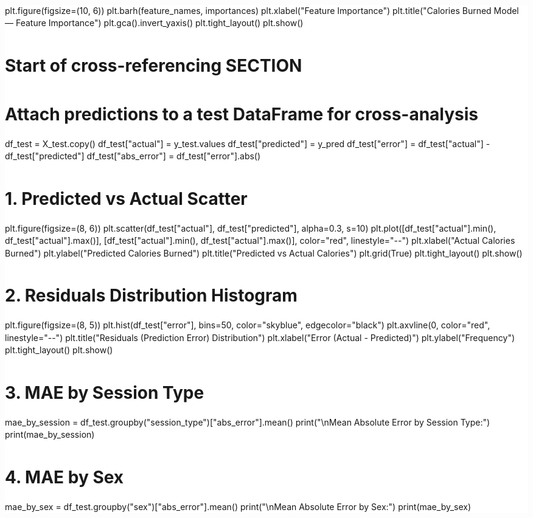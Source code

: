 plt.figure(figsize=(10, 6))
plt.barh(feature_names, importances)
plt.xlabel("Feature Importance")
plt.title("Calories Burned Model — Feature Importance")
plt.gca().invert_yaxis()
plt.tight_layout()
plt.show()


# Start of cross-referencing SECTION
# Attach predictions to a test DataFrame for cross-analysis
df_test = X_test.copy()
df_test["actual"] = y_test.values
df_test["predicted"] = y_pred
df_test["error"] = df_test["actual"] - df_test["predicted"]
df_test["abs_error"] = df_test["error"].abs()

# 1. Predicted vs Actual Scatter
plt.figure(figsize=(8, 6))
plt.scatter(df_test["actual"], df_test["predicted"], alpha=0.3, s=10)
plt.plot([df_test["actual"].min(), df_test["actual"].max()],
         [df_test["actual"].min(), df_test["actual"].max()],
         color="red", linestyle="--")
plt.xlabel("Actual Calories Burned")
plt.ylabel("Predicted Calories Burned")
plt.title("Predicted vs Actual Calories")
plt.grid(True)
plt.tight_layout()
plt.show()

# 2. Residuals Distribution Histogram
plt.figure(figsize=(8, 5))
plt.hist(df_test["error"], bins=50, color="skyblue", edgecolor="black")
plt.axvline(0, color="red", linestyle="--")
plt.title("Residuals (Prediction Error) Distribution")
plt.xlabel("Error (Actual - Predicted)")
plt.ylabel("Frequency")
plt.tight_layout()
plt.show()

# 3. MAE by Session Type
mae_by_session = df_test.groupby("session_type")["abs_error"].mean()
print("\nMean Absolute Error by Session Type:")
print(mae_by_session)

# 4. MAE by Sex
mae_by_sex = df_test.groupby("sex")["abs_error"].mean()
print("\nMean Absolute Error by Sex:")
print(mae_by_sex)

